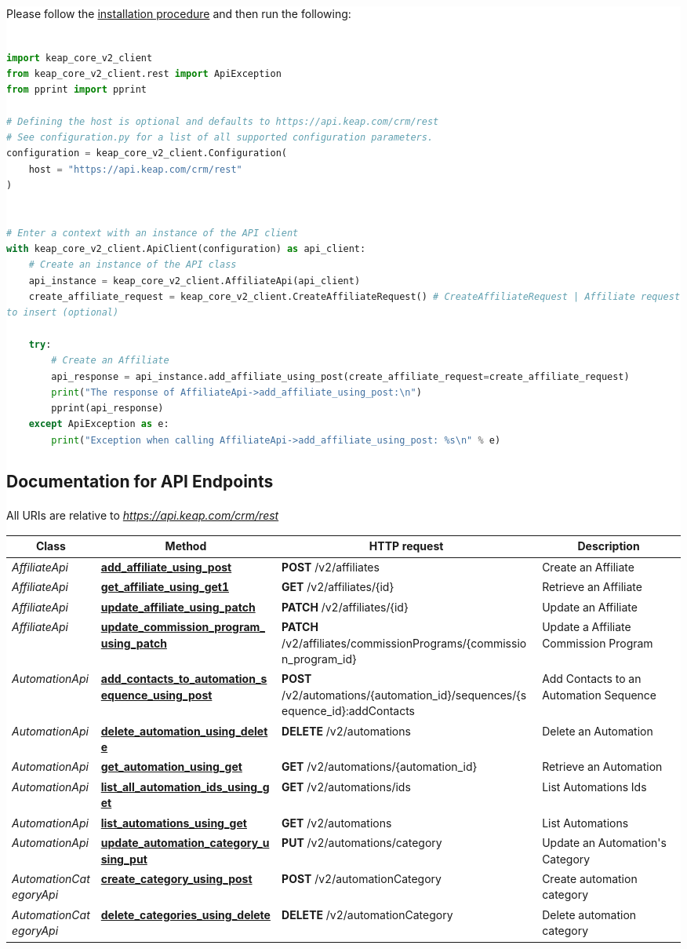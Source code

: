 Please follow the [installation procedure](#installation--usage) and then run the following:

```python

import keap_core_v2_client
from keap_core_v2_client.rest import ApiException
from pprint import pprint

# Defining the host is optional and defaults to https://api.keap.com/crm/rest
# See configuration.py for a list of all supported configuration parameters.
configuration = keap_core_v2_client.Configuration(
    host = "https://api.keap.com/crm/rest"
)


# Enter a context with an instance of the API client
with keap_core_v2_client.ApiClient(configuration) as api_client:
    # Create an instance of the API class
    api_instance = keap_core_v2_client.AffiliateApi(api_client)
    create_affiliate_request = keap_core_v2_client.CreateAffiliateRequest() # CreateAffiliateRequest | Affiliate request to insert (optional)

    try:
        # Create an Affiliate
        api_response = api_instance.add_affiliate_using_post(create_affiliate_request=create_affiliate_request)
        print("The response of AffiliateApi->add_affiliate_using_post:\n")
        pprint(api_response)
    except ApiException as e:
        print("Exception when calling AffiliateApi->add_affiliate_using_post: %s\n" % e)

```

## Documentation for API Endpoints

All URIs are relative to *https://api.keap.com/crm/rest*

Class | Method | HTTP request | Description
------------ | ------------- | ------------- | -------------
*AffiliateApi* | [**add_affiliate_using_post**](docs/AffiliateApi.md#add_affiliate_using_post) | **POST** /v2/affiliates | Create an Affiliate
*AffiliateApi* | [**get_affiliate_using_get1**](docs/AffiliateApi.md#get_affiliate_using_get1) | **GET** /v2/affiliates/{id} | Retrieve an Affiliate
*AffiliateApi* | [**update_affiliate_using_patch**](docs/AffiliateApi.md#update_affiliate_using_patch) | **PATCH** /v2/affiliates/{id} | Update an Affiliate
*AffiliateApi* | [**update_commission_program_using_patch**](docs/AffiliateApi.md#update_commission_program_using_patch) | **PATCH** /v2/affiliates/commissionPrograms/{commission_program_id} | Update a Affiliate Commission Program
*AutomationApi* | [**add_contacts_to_automation_sequence_using_post**](docs/AutomationApi.md#add_contacts_to_automation_sequence_using_post) | **POST** /v2/automations/{automation_id}/sequences/{sequence_id}:addContacts | Add Contacts to an Automation Sequence
*AutomationApi* | [**delete_automation_using_delete**](docs/AutomationApi.md#delete_automation_using_delete) | **DELETE** /v2/automations | Delete an Automation
*AutomationApi* | [**get_automation_using_get**](docs/AutomationApi.md#get_automation_using_get) | **GET** /v2/automations/{automation_id} | Retrieve an Automation
*AutomationApi* | [**list_all_automation_ids_using_get**](docs/AutomationApi.md#list_all_automation_ids_using_get) | **GET** /v2/automations/ids | List Automations Ids
*AutomationApi* | [**list_automations_using_get**](docs/AutomationApi.md#list_automations_using_get) | **GET** /v2/automations | List Automations
*AutomationApi* | [**update_automation_category_using_put**](docs/AutomationApi.md#update_automation_category_using_put) | **PUT** /v2/automations/category | Update an Automation&#39;s Category
*AutomationCategoryApi* | [**create_category_using_post**](docs/AutomationCategoryApi.md#create_category_using_post) | **POST** /v2/automationCategory | Create automation category
*AutomationCategoryApi* | [**delete_categories_using_delete**](docs/AutomationCategoryApi.md#delete_categories_using_delete) | **DELETE** /v2/automationCategory | Delete automation category